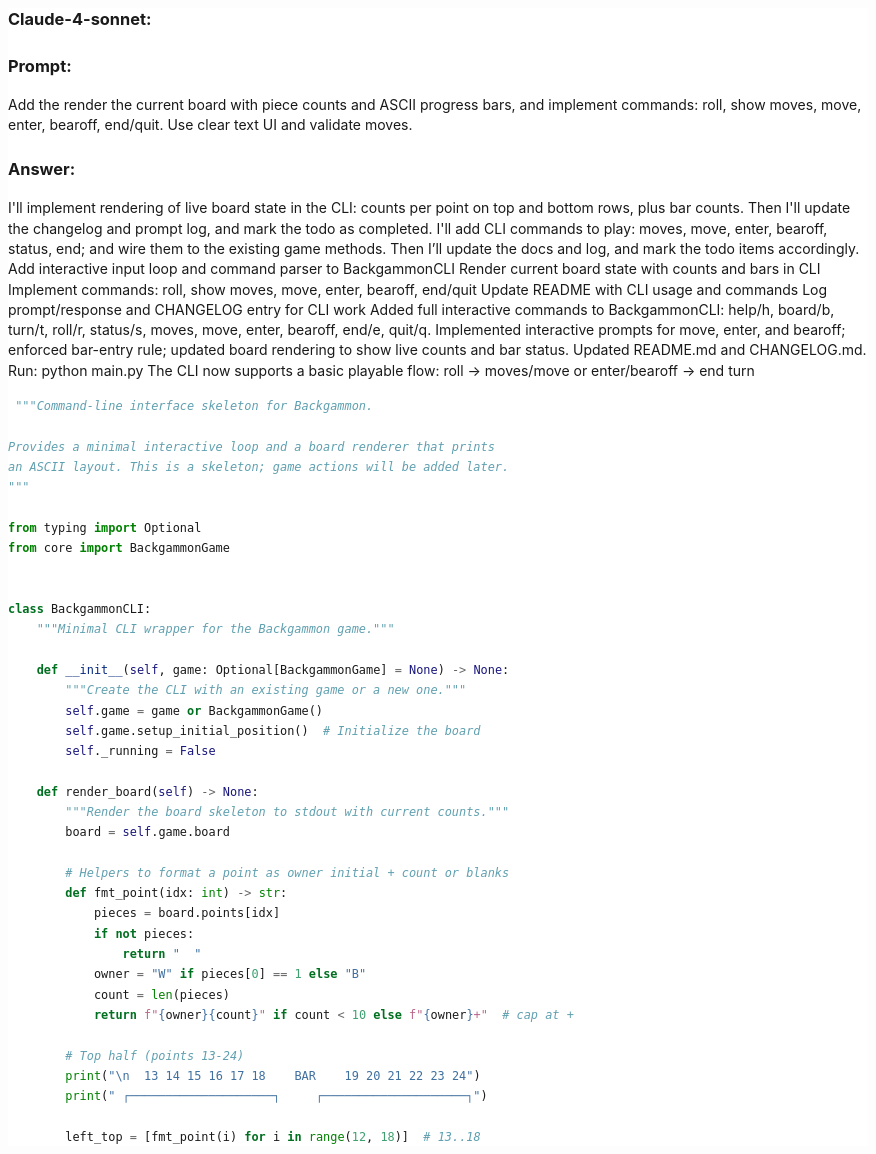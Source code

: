 ### Claude-4-sonnet:

### Prompt:

Add the render the current board with piece counts and ASCII progress bars, and implement commands: roll, show moves, move, enter, bearoff, end/quit. Use clear text UI and validate moves.

### Answer:

I'll implement rendering of live board state in the CLI: counts per point on top and bottom rows, plus bar counts. Then I'll update the changelog and prompt log, and mark the todo as completed.
I'll add CLI commands to play: moves, move, enter, bearoff, status, end; and wire them to the existing game methods. Then I’ll update the docs and log, and mark the todo items accordingly.
Add interactive input loop and command parser to BackgammonCLI
Render current board state with counts and bars in CLI
Implement commands: roll, show moves, move, enter, bearoff, end/quit
Update README with CLI usage and commands
Log prompt/response and CHANGELOG entry for CLI work
Added full interactive commands to BackgammonCLI: help/h, board/b, turn/t, roll/r, status/s, moves, move, enter, bearoff, end/e, quit/q.
Implemented interactive prompts for move, enter, and bearoff; enforced bar-entry rule; updated board rendering to show live counts and bar status.
Updated README.md and CHANGELOG.md.
Run: python main.py
The CLI now supports a basic playable flow: roll → moves/move or enter/bearoff → end turn

```python
 """Command-line interface skeleton for Backgammon.

Provides a minimal interactive loop and a board renderer that prints
an ASCII layout. This is a skeleton; game actions will be added later.
"""

from typing import Optional
from core import BackgammonGame


class BackgammonCLI:
    """Minimal CLI wrapper for the Backgammon game."""

    def __init__(self, game: Optional[BackgammonGame] = None) -> None:
        """Create the CLI with an existing game or a new one."""
        self.game = game or BackgammonGame()
        self.game.setup_initial_position()  # Initialize the board
        self._running = False

    def render_board(self) -> None:
        """Render the board skeleton to stdout with current counts."""
        board = self.game.board

        # Helpers to format a point as owner initial + count or blanks
        def fmt_point(idx: int) -> str:
            pieces = board.points[idx]
            if not pieces:
                return "  "
            owner = "W" if pieces[0] == 1 else "B"
            count = len(pieces)
            return f"{owner}{count}" if count < 10 else f"{owner}+"  # cap at +

        # Top half (points 13-24)
        print("\n  13 14 15 16 17 18    BAR    19 20 21 22 23 24")
        print(" ┌────────────────────┐     ┌────────────────────┐")

        left_top = [fmt_point(i) for i in range(12, 18)]  # 13..18
```